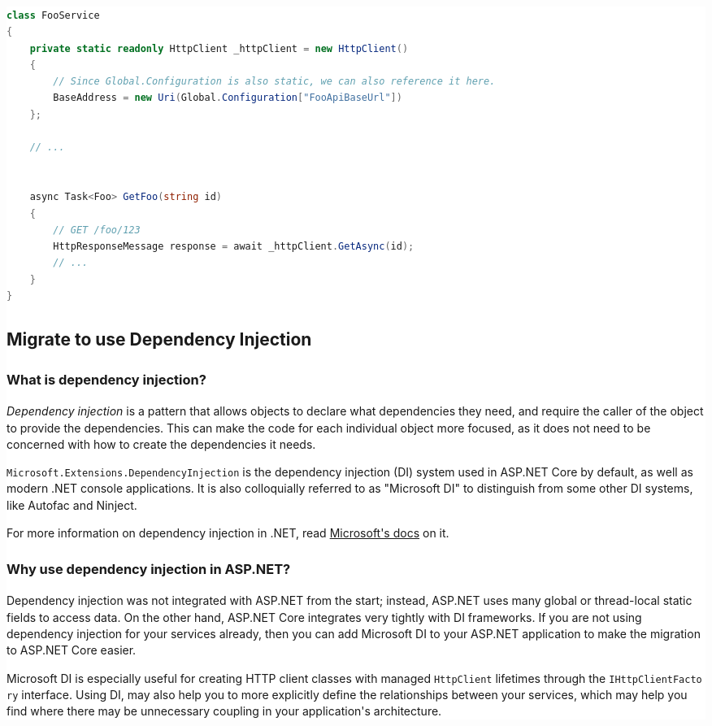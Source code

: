 ```cs
class FooService
{
    private static readonly HttpClient _httpClient = new HttpClient()
    {
        // Since Global.Configuration is also static, we can also reference it here.
        BaseAddress = new Uri(Global.Configuration["FooApiBaseUrl"])
    };

    // ...


    async Task<Foo> GetFoo(string id)
    {
        // GET /foo/123
        HttpResponseMessage response = await _httpClient.GetAsync(id);
        // ...
    }
}
```

## Migrate to use Dependency Injection

### What is dependency injection?

_Dependency injection_ is a pattern that allows objects to declare what
dependencies they need, and require the caller of the object to provide the
dependencies. This can make the code for each individual object more focused,
as it does not need to be concerned with how to create the dependencies it
needs.

`Microsoft.Extensions.DependencyInjection` is the dependency injection (DI)
system used in ASP.NET Core by default, as well as modern .NET console
applications. It is also colloquially referred to as "Microsoft DI" to
distinguish from some other DI systems, like Autofac and Ninject.

For more information on dependency injection in .NET, read
[Microsoft's docs][di-docs] on it.


### Why use dependency injection in ASP.NET?

Dependency injection was not integrated with ASP.NET from the start; instead,
ASP.NET uses many global or thread-local static fields to access data. On the
other hand, ASP.NET Core integrates very tightly with DI frameworks. If you are
not using dependency injection for your services already, then you can add
Microsoft DI to your ASP.NET application to make the migration to ASP.NET Core
easier.

Microsoft DI is especially useful for creating HTTP client classes with managed
`HttpClient` lifetimes through the `IHttpClientFactory` interface. Using DI,
may also help you to more explicitly define the relationships between your
services, which may help you find where there may be unnecessary coupling in
your application's architecture.


[dotnet-conf]: https://focus.dotnetconf.net/
[task-whenall]: https://learn.microsoft.com/en-us/dotnet/api/system.threading.tasks.task.whenall?view=netframework-4.8.1
[startup-migration-guide]: https://learn.microsoft.com/en-us/aspnet/core/migration/50-to-60?view=aspnetcore-9.0&tabs=visual-studio#new-hosting-model
[di-docs]: https://learn.microsoft.com/en-us/dotnet/core/extensions/dependency-injection
[nsj-poly]: https://www.newtonsoft.com/json/help/html/SerializeTypeNameHandling.htm
[stj-sec]: https://github.com/dotnet/corefx/issues/41347#issuecomment-535779492
[stj-poly]: https://learn.microsoft.com/en-us/dotnet/standard/serialization/system-text-json/polymorphism#polymorphic-type-discriminators
[stj-select-controller]: https://blogs.taiga.nl/martijn/posts/system-text-json-and-newtonsoft-json-side-by-side-in-asp-net-core/
[tracing-docs]: https://learn.microsoft.com/en-us/dotnet/core/diagnostics/distributed-tracing
[otel-netfx]: https://opentelemetry.io/docs/languages/dotnet/exporters/#non-aspnet-core